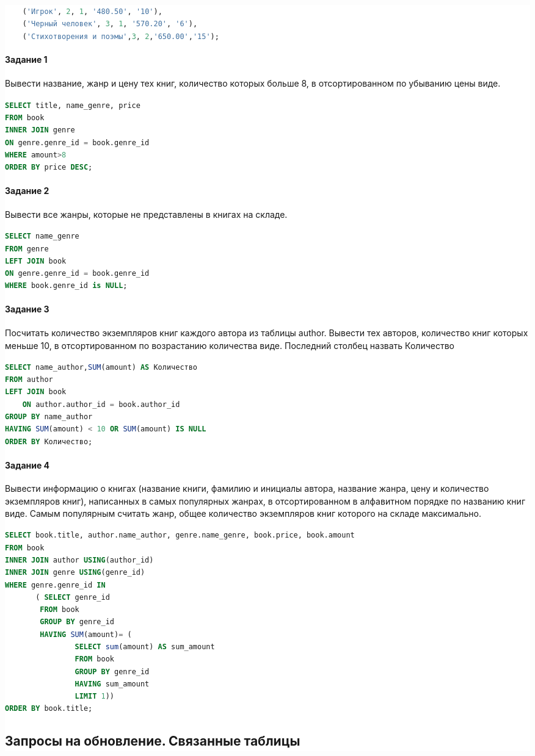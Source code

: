 ```SQL
    ('Игрок', 2, 1, '480.50', '10'),
    ('Черный человек', 3, 1, '570.20', '6'),
    ('Стихотворения и поэмы',3, 2,'650.00','15');
```
#### Задание 1
Вывести название, жанр и цену тех книг, количество которых больше 8, в отсортированном по убыванию цены виде.
```SQL
SELECT title, name_genre, price
FROM book
INNER JOIN genre
ON genre.genre_id = book.genre_id
WHERE amount>8
ORDER BY price DESC;
```
#### Задание 2
Вывести все жанры, которые не представлены в книгах на складе.
```SQL
SELECT name_genre
FROM genre
LEFT JOIN book
ON genre.genre_id = book.genre_id
WHERE book.genre_id is NULL;
```
#### Задание 3
Посчитать количество экземпляров  книг каждого автора из таблицы author.  Вывести тех авторов,  количество книг которых меньше 10, в отсортированном по возрастанию количества виде. Последний столбец назвать Количество
```SQL
SELECT name_author,SUM(amount) AS Количество
FROM author
LEFT JOIN book
    ON author.author_id = book.author_id
GROUP BY name_author
HAVING SUM(amount) < 10 OR SUM(amount) IS NULL
ORDER BY Количество;
```
#### Задание 4
 Вывести информацию о книгах (название книги, фамилию и инициалы автора, название жанра, цену и количество экземпляров книг), написанных в самых популярных жанрах, в отсортированном в алфавитном порядке по названию книг виде. Самым популярным считать жанр, общее количество экземпляров книг которого на складе максимально.
```SQL
SELECT book.title, author.name_author, genre.name_genre, book.price, book.amount
FROM book
INNER JOIN author USING(author_id)
INNER JOIN genre USING(genre_id)
WHERE genre.genre_id IN                      
       ( SELECT genre_id
        FROM book
        GROUP BY genre_id
        HAVING SUM(amount)= (
                SELECT sum(amount) AS sum_amount
                FROM book
                GROUP BY genre_id
                HAVING sum_amount
                LIMIT 1))
ORDER BY book.title;
```
## Запросы на обновление. Связанные таблицы
